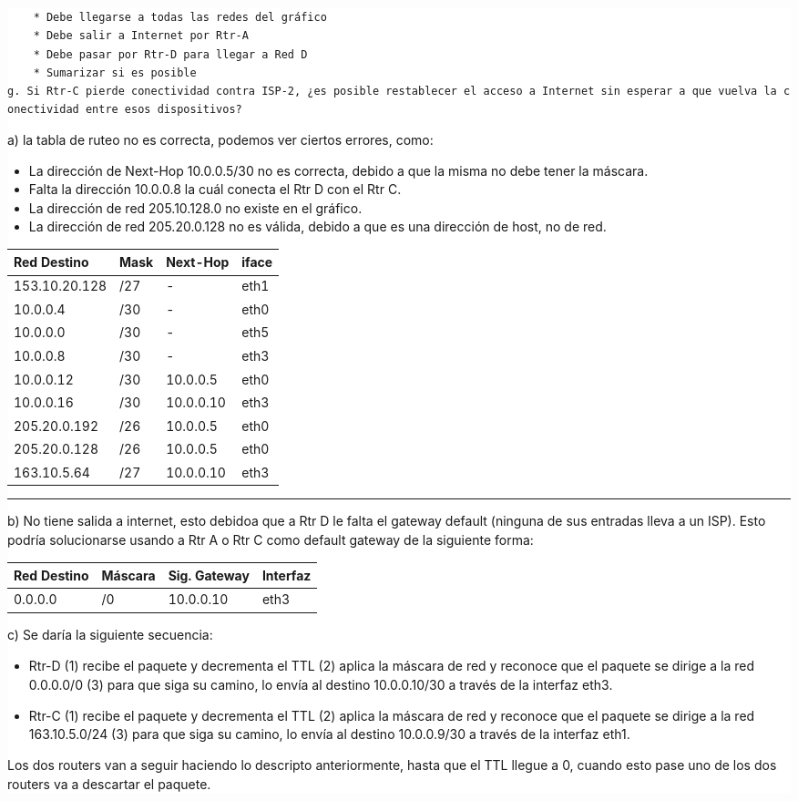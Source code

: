         * Debe llegarse a todas las redes del gráfico
        * Debe salir a Internet por Rtr-A
        * Debe pasar por Rtr-D para llegar a Red D
        * Sumarizar si es posible
    g. Si Rtr-C pierde conectividad contra ISP-2, ¿es posible restablecer el acceso a Internet sin esperar a que vuelva la conectividad entre esos dispositivos?

a) la tabla de ruteo no es correcta, podemos ver ciertos errores, como:
* La dirección de Next-Hop 10.0.0.5/30 no es correcta, debido a que la misma no debe tener la máscara.
* Falta la dirección 10.0.0.8 la cuál conecta el Rtr D con el Rtr C.
* La dirección de red 205.10.128.0 no existe en el gráfico.
* La dirección de red 205.20.0.128 no es válida, debido a que es una dirección de host, no de red.

|Red Destino | Mask | Next-Hop | iface |
|:-----------|:-----|:---------|:------|
|153.10.20.128 | /27 | - | eth1 |
|10.0.0.4 | /30 | - | eth0 |
|10.0.0.0 | /30 | - | eth5 |
|10.0.0.8 | /30 | - | eth3 |
|10.0.0.12 | /30 | 10.0.0.5 | eth0 |
|10.0.0.16 |/30 | 10.0.0.10 | eth3 |
|205.20.0.192| /26 | 10.0.0.5 | eth0 |
|205.20.0.128 | /26 | 10.0.0.5 | eth0 |
|163.10.5.64 | /27 | 10.0.0.10 | eth3 |
---
b) No tiene salida a internet, esto debidoa que a Rtr D le falta el gateway default (ninguna de sus entradas lleva a un ISP). Esto podría solucionarse usando a Rtr A o Rtr C como default gateway de la siguiente forma:

|Red Destino | Máscara | Sig. Gateway | Interfaz |
|:-----------|:--------|:-------------|:---------|
|0.0.0.0  | /0 | 10.0.0.10 | eth3 |

c) Se daría la siguiente secuencia:
* Rtr-D
    (1) recibe el paquete y decrementa el TTL
    (2) aplica la máscara de red y reconoce que el paquete se dirige a la red 0.0.0.0/0
    (3) para que siga su camino, lo envía al destino 10.0.0.10/30 a través de la interfaz eth3.

* Rtr-C 
    (1) recibe el paquete y decrementa el TTL
    (2) aplica la máscara de red y reconoce que el paquete se dirige a la red 163.10.5.0/24
    (3) para que siga su camino, lo envía al destino 10.0.0.9/30 a través de la interfaz eth1.

Los dos routers van a seguir haciendo lo descripto anteriormente, hasta que el TTL llegue a 0, cuando esto pase uno de los dos routers va a descartar el paquete.
